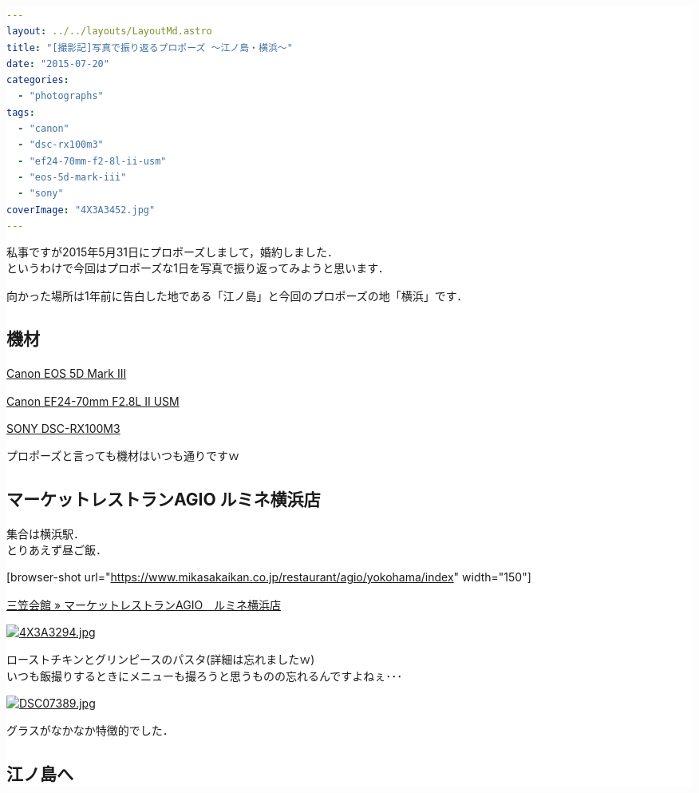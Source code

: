 ```yaml
---
layout: ../../layouts/LayoutMd.astro
title: "[撮影記]写真で振り返るプロポーズ ～江ノ島・横浜～"
date: "2015-07-20"
categories: 
  - "photographs"
tags: 
  - "canon"
  - "dsc-rx100m3"
  - "ef24-70mm-f2-8l-ii-usm"
  - "eos-5d-mark-iii"
  - "sony"
coverImage: "4X3A3452.jpg"
---
```


私事ですが2015年5月31日にプロポーズしまして，婚約しました．  
というわけで今回はプロポーズな1日を写真で振り返ってみようと思います．

向かった場所は1年前に告白した地である「江ノ島」と今回のプロポーズの地「横浜」です．

## 機材

[Canon EOS 5D Mark III](//mizuka123.net/category/camera/%e6%92%ae%e5%bd%b1%e6%a9%9f%e6%9d%90/canon-eos-5d-mark-iii/)

[Canon EF24-70mm F2.8L II USM](//mizuka123.net/category/camera/%e6%92%ae%e5%bd%b1%e6%a9%9f%e6%9d%90/ef24-70mm-f2-8l-ii-usm/)

[SONY DSC-RX100M3](//mizuka123.net/category/camera/%e6%92%ae%e5%bd%b1%e6%a9%9f%e6%9d%90/sony-dsc-rx100m3/)

プロポーズと言っても機材はいつも通りですｗ

## マーケットレストランAGIO ルミネ横浜店

集合は横浜駅．  
とりあえず昼ご飯．

\[browser-shot url="https://www.mikasakaikan.co.jp/restaurant/agio/yokohama/index" width="150"\]

[三笠会館 » マーケットレストランAGIO　ルミネ横浜店](https://www.mikasakaikan.co.jp/restaurant/agio/yokohama/index)

[![4X3A3294.jpg](images/19841420212_471f74caac_b.jpg)](https://www.flickr.com/photos/67522130@N08/19841420212/ "4X3A3294.jpg")

ローストチキンとグリンピースのパスタ(詳細は忘れましたｗ)  
いつも飯撮りするときにメニューも撮ろうと思うものの忘れるんですよねぇ･･･

[![DSC07389.jpg](images/19853760531_b7841616d4_b.jpg)](https://www.flickr.com/photos/67522130@N08/19853760531/ "DSC07389.jpg")

グラスがなかなか特徴的でした．

## 江ノ島へ
